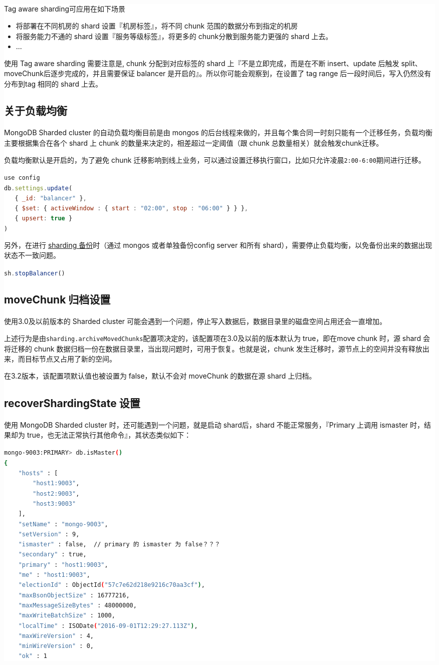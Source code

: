 Tag aware sharding可应用在如下场景

- 将部署在不同机房的 shard 设置『机房标签』，将不同 chunk 范围的数据分布到指定的机房
- 将服务能力不通的 shard 设置『服务等级标签』，将更多的 chunk分散到服务能力更强的 shard 上去。
- ...

使用 Tag aware sharding 需要注意是, chunk 分配到对应标签的 shard 上『不是立即完成，而是在不断 insert、update 后触发 split、moveChunk后逐步完成的，并且需要保证 balancer 是开启的』。所以你可能会观察到，在设置了 tag range 后一段时间后，写入仍然没有分布到tag 相同的 shard 上去。

## 关于负载均衡

MongoDB Sharded cluster 的自动负载均衡目前是由 mongos 的后台线程来做的，并且每个集合同一时刻只能有一个迁移任务，负载均衡主要根据集合在各个 shard 上 chunk 的数量来决定的，相差超过一定阈值（跟 chunk 总数量相关）就会触发chunk迁移。

负载均衡默认是开启的，为了避免 chunk 迁移影响到线上业务，可以通过设置迁移执行窗口，比如只允许凌晨`2:00-6:00`期间进行迁移。

```javascript
use config
db.settings.update(
   { _id: "balancer" },
   { $set: { activeWindow : { start : "02:00", stop : "06:00" } } },
   { upsert: true }
)
```

另外，在进行 [sharding 备份](https://docs.mongodb.com/manual/tutorial/backup-sharded-cluster-with-database-dumps/)时（通过 mongos 或者单独备份config server 和所有 shard），需要停止负载均衡，以免备份出来的数据出现状态不一致问题。

```javascript
sh.stopBalancer()
```

## moveChunk 归档设置

使用3.0及以前版本的 Sharded cluster 可能会遇到一个问题，停止写入数据后，数据目录里的磁盘空间占用还会一直增加。

上述行为是由`sharding.archiveMovedChunks`配置项决定的，该配置项在3.0及以前的版本默认为 true，即在move chunk 时，源 shard 会将迁移的 chunk 数据归档一份在数据目录里，当出现问题时，可用于恢复。也就是说，chunk 发生迁移时，源节点上的空间并没有释放出来，而目标节点又占用了新的空间。

在3.2版本，该配置项默认值也被设置为 false，默认不会对 moveChunk 的数据在源 shard 上归档。

## recoverShardingState 设置

使用 MongoDB Sharded cluster 时，还可能遇到一个问题，就是启动 shard后，shard 不能正常服务，『Primary 上调用 ismaster 时，结果却为 true，也无法正常执行其他命令』，其状态类似如下：

```sh
mongo-9003:PRIMARY> db.isMaster()
{
    "hosts" : [
        "host1:9003",
        "host2:9003",
        "host3:9003"
    ],
    "setName" : "mongo-9003",
    "setVersion" : 9,
    "ismaster" : false,  // primary 的 ismaster 为 false？？？
    "secondary" : true,
    "primary" : "host1:9003",
    "me" : "host1:9003",
    "electionId" : ObjectId("57c7e62d218e9216c70aa3cf"),
    "maxBsonObjectSize" : 16777216,
    "maxMessageSizeBytes" : 48000000,
    "maxWriteBatchSize" : 1000,
    "localTime" : ISODate("2016-09-01T12:29:27.113Z"),
    "maxWireVersion" : 4,
    "minWireVersion" : 0,
    "ok" : 1
```
